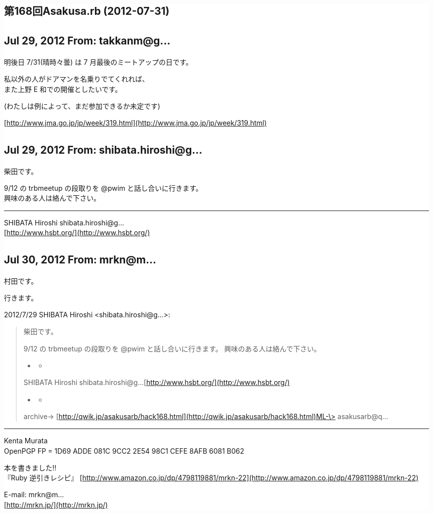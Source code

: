 ## 第168回Asakusa.rb (2012-07-31)

## Jul 29, 2012 From: takkanm@g...

明後日 7/31(晴時々曇) は 7 月最後のミートアップの日です。

私以外の人がドアマンを名乗りでてくれれば、  
また上野 E 和での開催としたいです。

(わたしは例によって、まだ参加できるか未定です)

[http://www.jma.go.jp/jp/week/319.html](http://www.jma.go.jp/jp/week/319.html)

## Jul 29, 2012 From: shibata.hiroshi@g...

柴田です。

9/12 の trbmeetup の段取りを @pwim と話し合いに行きます。  
興味のある人は絡んで下さい。

* * *

SHIBATA Hiroshi shibata.hiroshi@g...  
[http://www.hsbt.org/](http://www.hsbt.org/)

## Jul 30, 2012 From: mrkn@m...

村田です。

行きます。

2012/7/29 SHIBATA Hiroshi \<shibata.hiroshi@g...\>:

> 柴田です。
> 
> 9/12 の trbmeetup の段取りを @pwim と話し合いに行きます。 興味のある人は絡んで下さい。
> 
> - -
> 
> SHIBATA Hiroshi shibata.hiroshi@g...[http://www.hsbt.org/](http://www.hsbt.org/)
> 
> - -
> 
> archive-\> [http://qwik.jp/asakusarb/hack168.html](http://qwik.jp/asakusarb/hack168.html)ML-\> asakusarb@q...
* * *

Kenta Murata  
OpenPGP FP = 1D69 ADDE 081C 9CC2 2E54 98C1 CEFE 8AFB 6081 B062

本を書きました!!  
『Ruby 逆引きレシピ』 [http://www.amazon.co.jp/dp/4798119881/mrkn-22](http://www.amazon.co.jp/dp/4798119881/mrkn-22)

E-mail: mrkn@m...  
[http://mrkn.jp/](http://mrkn.jp/)
